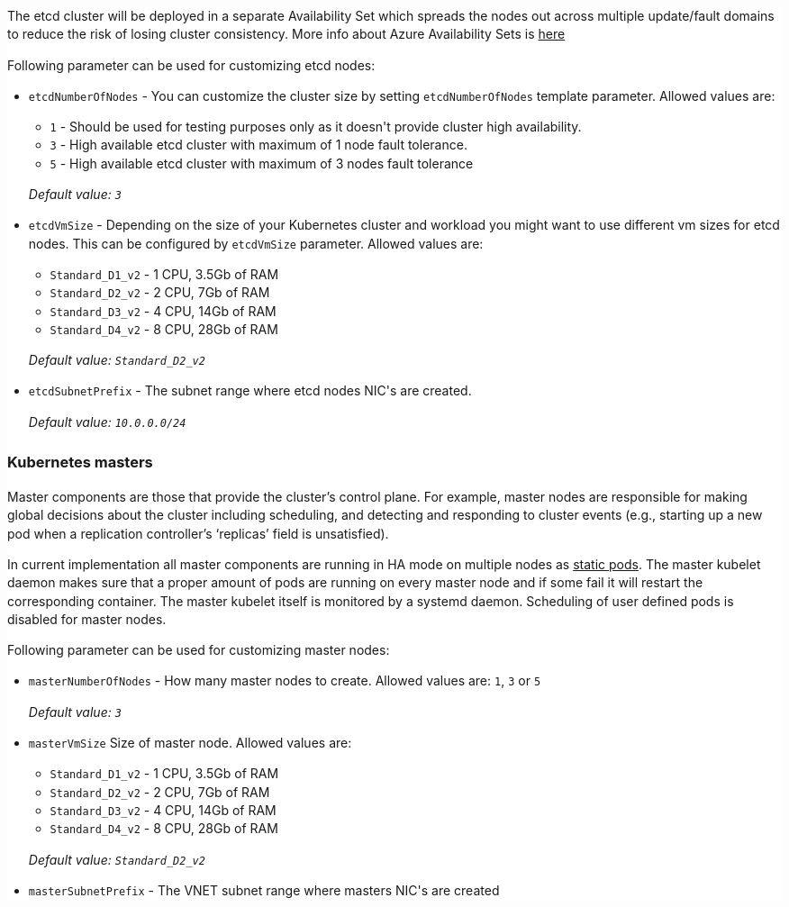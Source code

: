 The etcd cluster will be deployed in a separate Availability Set which spreads the nodes out across multiple update/fault domains to reduce the risk of losing cluster consistency. More info about Azure Availability Sets is [here](https://azure.microsoft.com/en-us/documentation/articles/virtual-machines-windows-manage-availability/)

Following parameter can be used for customizing etcd nodes:

* `etcdNumberOfNodes` - You can customize the cluster size by setting `etcdNumberOfNodes` template parameter. Allowed values are:
  * `1` - Should be used for testing purposes only as it doesn't provide cluster high availability.
  * `3` - High available etcd cluster with maximum of 1 node fault tolerance.
  * `5` - High available etcd cluster with maximum of 3 nodes fault tolerance

   _*Default value: `3`*_

* `etcdVmSize` - Depending on the size of your Kubernetes cluster and workload you might want to use different vm sizes for etcd nodes. This can be configured by `etcdVmSize` parameter.  Allowed values are:
    * `Standard_D1_v2` - 1 CPU, 3.5Gb of RAM
    * `Standard_D2_v2` - 2 CPU, 7Gb of RAM
    * `Standard_D3_v2` - 4 CPU, 14Gb of RAM
    * `Standard_D4_v2` - 8 CPU, 28Gb of RAM

   _*Default value: `Standard_D2_v2`*_

* `etcdSubnetPrefix` -
The subnet range where etcd nodes NIC's are created.

   _*Default value: `10.0.0.0/24`*_

### Kubernetes masters
Master components are those that provide the cluster’s control plane. For example, master nodes are responsible for making global decisions about the cluster including scheduling, and detecting and responding to cluster events (e.g., starting up a new pod when a replication controller’s ‘replicas’ field is unsatisfied).

In current implementation all master components are running in HA mode on multiple nodes as [static pods](http://kubernetes.io/docs/admin/static-pods/). The master kubelet daemon makes sure that a proper amount of pods are running on every master node and if some fail it will restart the corresponding container. The master kubelet itself is monitored by a systemd daemon. Scheduling of user defined pods is disabled for master nodes.

Following parameter can be used for customizing master nodes:

* `masterNumberOfNodes` - How many master nodes to create. Allowed values are: `1`, `3` or `5`

   _*Default value: `3`*_
* `masterVmSize`
Size of master node. Allowed values are:
    * `Standard_D1_v2` - 1 CPU, 3.5Gb of RAM
    * `Standard_D2_v2` - 2 CPU, 7Gb of RAM
    * `Standard_D3_v2` - 4 CPU, 14Gb of RAM
    * `Standard_D4_v2` - 8 CPU, 28Gb of RAM

     _*Default value: `Standard_D2_v2`*_

* `masterSubnetPrefix` - The VNET subnet range where masters NIC's are created
